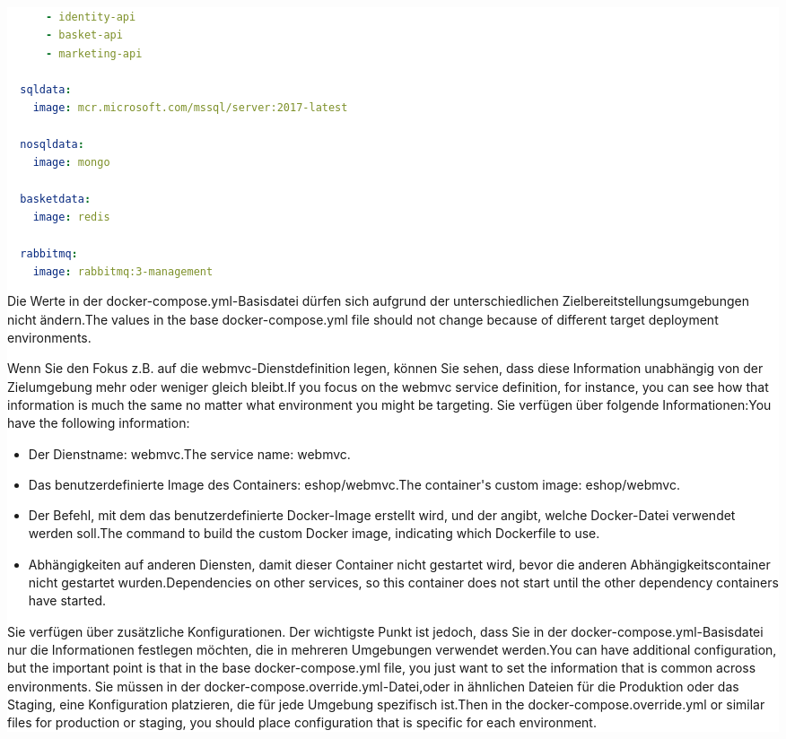 ```yml
      - identity-api
      - basket-api
      - marketing-api

  sqldata:
    image: mcr.microsoft.com/mssql/server:2017-latest

  nosqldata:
    image: mongo

  basketdata:
    image: redis

  rabbitmq:
    image: rabbitmq:3-management

```

<span data-ttu-id="c7a70-208">Die Werte in der docker-compose.yml-Basisdatei dürfen sich aufgrund der unterschiedlichen Zielbereitstellungsumgebungen nicht ändern.</span><span class="sxs-lookup"><span data-stu-id="c7a70-208">The values in the base docker-compose.yml file should not change because of different target deployment environments.</span></span>

<span data-ttu-id="c7a70-209">Wenn Sie den Fokus z.B. auf die webmvc-Dienstdefinition legen, können Sie sehen, dass diese Information unabhängig von der Zielumgebung mehr oder weniger gleich bleibt.</span><span class="sxs-lookup"><span data-stu-id="c7a70-209">If you focus on the webmvc service definition, for instance, you can see how that information is much the same no matter what environment you might be targeting.</span></span> <span data-ttu-id="c7a70-210">Sie verfügen über folgende Informationen:</span><span class="sxs-lookup"><span data-stu-id="c7a70-210">You have the following information:</span></span>

- <span data-ttu-id="c7a70-211">Der Dienstname: webmvc.</span><span class="sxs-lookup"><span data-stu-id="c7a70-211">The service name: webmvc.</span></span>

- <span data-ttu-id="c7a70-212">Das benutzerdefinierte Image des Containers: eshop/webmvc.</span><span class="sxs-lookup"><span data-stu-id="c7a70-212">The container's custom image: eshop/webmvc.</span></span>

- <span data-ttu-id="c7a70-213">Der Befehl, mit dem das benutzerdefinierte Docker-Image erstellt wird, und der angibt, welche Docker-Datei verwendet werden soll.</span><span class="sxs-lookup"><span data-stu-id="c7a70-213">The command to build the custom Docker image, indicating which Dockerfile to use.</span></span>

- <span data-ttu-id="c7a70-214">Abhängigkeiten auf anderen Diensten, damit dieser Container nicht gestartet wird, bevor die anderen Abhängigkeitscontainer nicht gestartet wurden.</span><span class="sxs-lookup"><span data-stu-id="c7a70-214">Dependencies on other services, so this container does not start until the other dependency containers have started.</span></span>

<span data-ttu-id="c7a70-215">Sie verfügen über zusätzliche Konfigurationen. Der wichtigste Punkt ist jedoch, dass Sie in der docker-compose.yml-Basisdatei nur die Informationen festlegen möchten, die in mehreren Umgebungen verwendet werden.</span><span class="sxs-lookup"><span data-stu-id="c7a70-215">You can have additional configuration, but the important point is that in the base docker-compose.yml file, you just want to set the information that is common across environments.</span></span> <span data-ttu-id="c7a70-216">Sie müssen in der docker-compose.override.yml-Datei,oder in ähnlichen Dateien für die Produktion oder das Staging, eine Konfiguration platzieren, die für jede Umgebung spezifisch ist.</span><span class="sxs-lookup"><span data-stu-id="c7a70-216">Then in the docker-compose.override.yml or similar files for production or staging, you should place configuration that is specific for each environment.</span></span>
